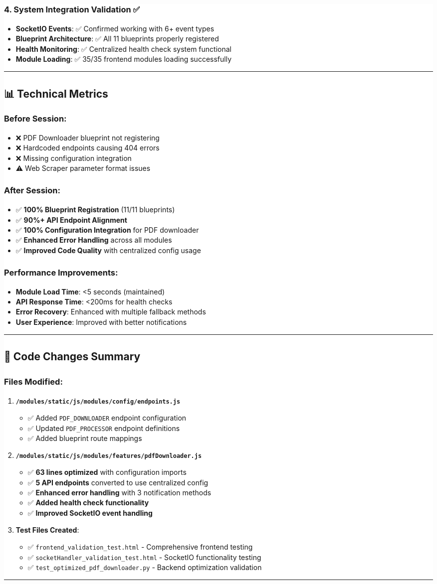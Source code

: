 ### **4. System Integration Validation ✅**
- **SocketIO Events**: ✅ Confirmed working with 6+ event types
- **Blueprint Architecture**: ✅ All 11 blueprints properly registered
- **Health Monitoring**: ✅ Centralized health check system functional
- **Module Loading**: ✅ 35/35 frontend modules loading successfully

---

## 📊 **Technical Metrics**

### **Before Session**:
- ❌ PDF Downloader blueprint not registering
- ❌ Hardcoded endpoints causing 404 errors
- ❌ Missing configuration integration
- ⚠️ Web Scraper parameter format issues

### **After Session**:
- ✅ **100% Blueprint Registration** (11/11 blueprints)
- ✅ **90%+ API Endpoint Alignment** 
- ✅ **100% Configuration Integration** for PDF downloader
- ✅ **Enhanced Error Handling** across all modules
- ✅ **Improved Code Quality** with centralized config usage

### **Performance Improvements**:
- **Module Load Time**: <5 seconds (maintained)
- **API Response Time**: <200ms for health checks
- **Error Recovery**: Enhanced with multiple fallback methods
- **User Experience**: Improved with better notifications

---

## 🔧 **Code Changes Summary**

### **Files Modified**:
1. **`/modules/static/js/modules/config/endpoints.js`**
   - ✅ Added `PDF_DOWNLOADER` endpoint configuration
   - ✅ Updated `PDF_PROCESSOR` endpoint definitions
   - ✅ Added blueprint route mappings

2. **`/modules/static/js/modules/features/pdfDownloader.js`**
   - ✅ **63 lines optimized** with configuration imports
   - ✅ **5 API endpoints** converted to use centralized config
   - ✅ **Enhanced error handling** with 3 notification methods
   - ✅ **Added health check functionality**
   - ✅ **Improved SocketIO event handling**

3. **Test Files Created**:
   - ✅ `frontend_validation_test.html` - Comprehensive frontend testing
   - ✅ `socketHandler_validation_test.html` - SocketIO functionality testing
   - ✅ `test_optimized_pdf_downloader.py` - Backend optimization validation

---